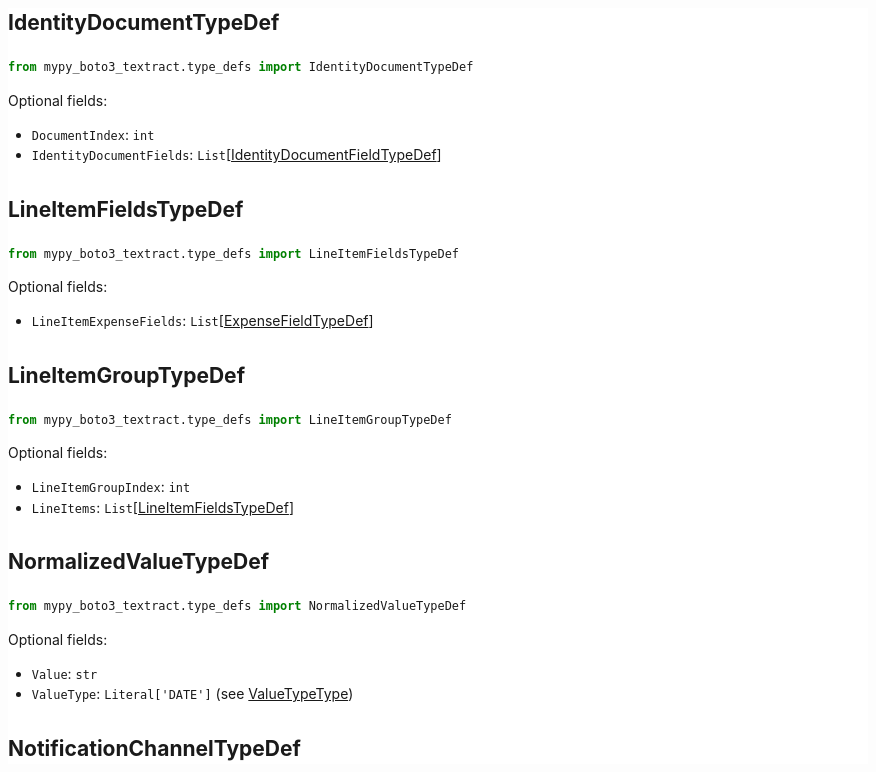 <a id="identitydocumenttypedef"></a>

## IdentityDocumentTypeDef

```python
from mypy_boto3_textract.type_defs import IdentityDocumentTypeDef
```

Optional fields:

- `DocumentIndex`: `int`
- `IdentityDocumentFields`:
  `List`\[[IdentityDocumentFieldTypeDef](./type_defs.md#identitydocumentfieldtypedef)\]

<a id="lineitemfieldstypedef"></a>

## LineItemFieldsTypeDef

```python
from mypy_boto3_textract.type_defs import LineItemFieldsTypeDef
```

Optional fields:

- `LineItemExpenseFields`:
  `List`\[[ExpenseFieldTypeDef](./type_defs.md#expensefieldtypedef)\]

<a id="lineitemgrouptypedef"></a>

## LineItemGroupTypeDef

```python
from mypy_boto3_textract.type_defs import LineItemGroupTypeDef
```

Optional fields:

- `LineItemGroupIndex`: `int`
- `LineItems`:
  `List`\[[LineItemFieldsTypeDef](./type_defs.md#lineitemfieldstypedef)\]

<a id="normalizedvaluetypedef"></a>

## NormalizedValueTypeDef

```python
from mypy_boto3_textract.type_defs import NormalizedValueTypeDef
```

Optional fields:

- `Value`: `str`
- `ValueType`: `Literal['DATE']` (see
  [ValueTypeType](./literals.md#valuetypetype))

<a id="notificationchanneltypedef"></a>

## NotificationChannelTypeDef

